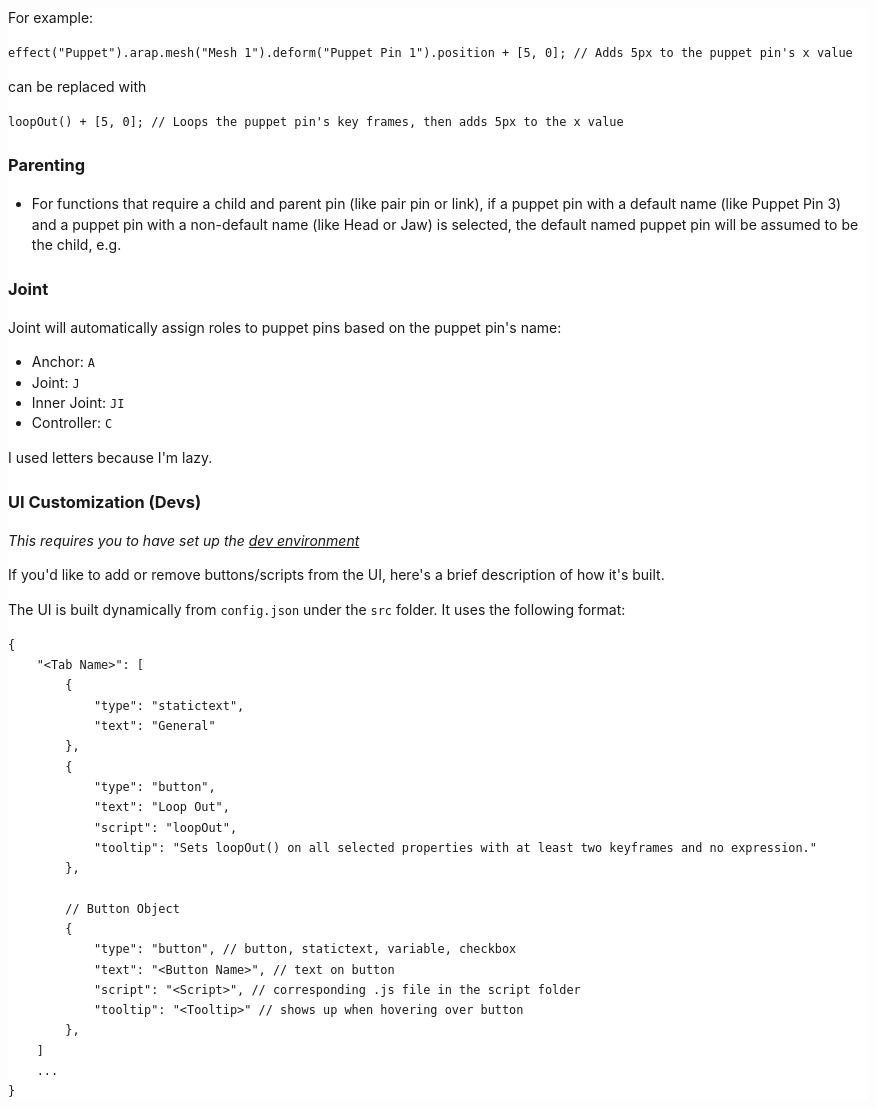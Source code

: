 For example:
```
effect("Puppet").arap.mesh("Mesh 1").deform("Puppet Pin 1").position + [5, 0]; // Adds 5px to the puppet pin's x value
```
can be replaced with
```
loopOut() + [5, 0]; // Loops the puppet pin's key frames, then adds 5px to the x value
```

### Parenting

- For functions that require a child and parent pin (like pair pin or link), if a puppet pin with a default name (like Puppet Pin 3) and a puppet pin with a non-default name (like Head or Jaw) is selected, the default named puppet pin will be assumed to be the child, e.g. 

### Joint

Joint will automatically assign roles to puppet pins based on the puppet pin's name:
- Anchor: `A`
- Joint: `J`
- Inner Joint: `JI`
- Controller: `C`

I used letters because I'm lazy.

### UI Customization (Devs)

*This requires you to have set up the [dev environment](./README.md#dev-environment-setup)*

If you'd like to add or remove buttons/scripts from the UI, here's a brief description of how it's built.

The UI is built dynamically from `config.json` under the `src` folder. It uses the following format:

```
{
    "<Tab Name>": [
        {
            "type": "statictext",
            "text": "General"
        },
        {
            "type": "button",
            "text": "Loop Out",
            "script": "loopOut",
            "tooltip": "Sets loopOut() on all selected properties with at least two keyframes and no expression."
        },

        // Button Object
        {
            "type": "button", // button, statictext, variable, checkbox
            "text": "<Button Name>", // text on button
            "script": "<Script>", // corresponding .js file in the script folder
            "tooltip": "<Tooltip>" // shows up when hovering over button
        },
    ]
    ...
}
```
